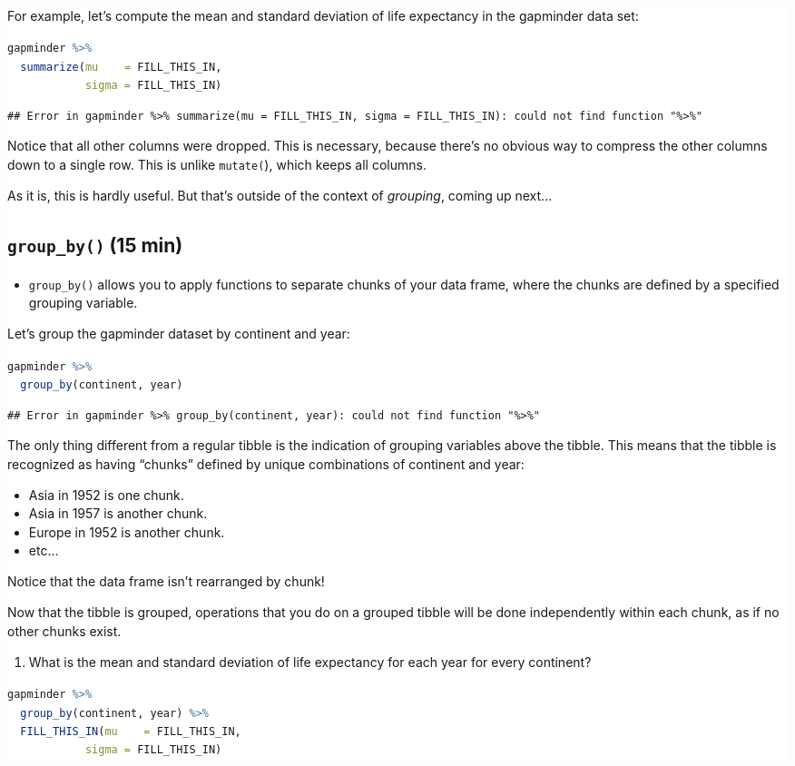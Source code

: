 For example, let’s compute the mean and standard deviation of life expectancy in the gapminder data set:


```r
gapminder %>% 
  summarize(mu    = FILL_THIS_IN,
            sigma = FILL_THIS_IN)
```

```
## Error in gapminder %>% summarize(mu = FILL_THIS_IN, sigma = FILL_THIS_IN): could not find function "%>%"
```

Notice that all other columns were dropped. This is necessary, because there’s no obvious way to compress the other columns down to a single row. This is unlike `mutate(`), which keeps all columns.

As it is, this is hardly useful. But that’s outside of the context of *grouping*, coming up next...

## `group_by()` (15 min)

* `group_by()` allows you to apply functions to separate chunks of your data frame, where the chunks are defined by a specified grouping variable.

Let’s group the gapminder dataset by continent and year:


```r
gapminder %>% 
  group_by(continent, year)
```

```
## Error in gapminder %>% group_by(continent, year): could not find function "%>%"
```

The only thing different from a regular tibble is the indication of grouping variables above the tibble. This means that the tibble is recognized as having “chunks” defined by unique combinations of continent and year:

- Asia in 1952 is one chunk.
- Asia in 1957 is another chunk.
- Europe in 1952 is another chunk.
- etc…

Notice that the data frame isn’t rearranged by chunk!

Now that the tibble is grouped, operations that you do on a grouped tibble will be done independently within each chunk, as if no other chunks exist.

1. What is the mean and standard deviation of life expectancy for each year for every continent?


```r
gapminder %>% 
  group_by(continent, year) %>% 
  FILL_THIS_IN(mu    = FILL_THIS_IN,
            sigma = FILL_THIS_IN)
```
